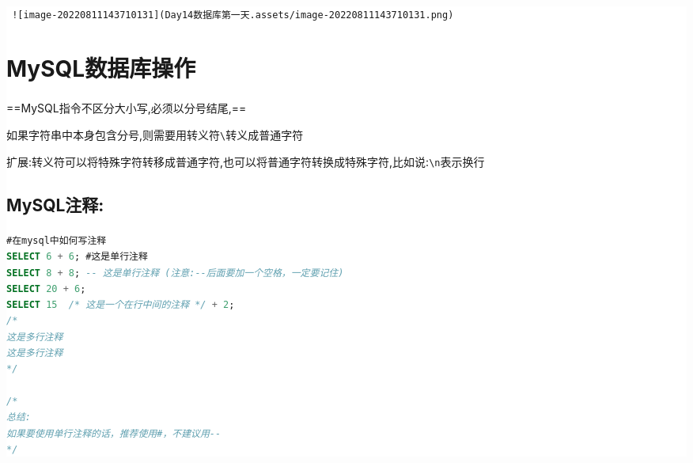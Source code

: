      ![image-20220811143710131](Day14数据库第一天.assets/image-20220811143710131.png)

# MySQL数据库操作

==MySQL指令不区分大小写,必须以分号结尾,==

如果字符串中本身包含分号,则需要用转义符`\`转义成普通字符

扩展:转义符可以将特殊字符转移成普通字符,也可以将普通字符转换成特殊字符,比如说:`\n`表示换行

## MySQL注释:

```sql
#在mysql中如何写注释
SELECT 6 + 6; #这是单行注释
SELECT 8 + 8; -- 这是单行注释 (注意:--后面要加一个空格，一定要记住)
SELECT 20 + 6;
SELECT 15  /* 这是一个在行中间的注释 */ + 2;
/*
这是多行注释
这是多行注释
*/
 
/*
总结:
如果要使用单行注释的话，推荐使用#，不建议用--
*/
```
